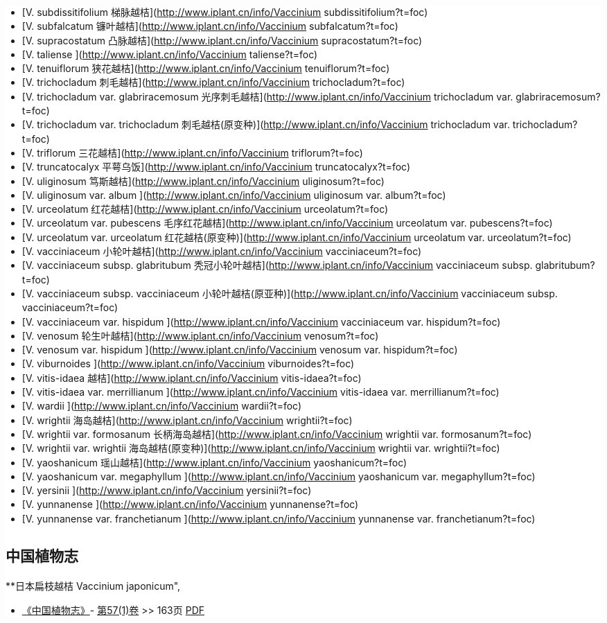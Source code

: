 * [V.  subdissitifolium  梯脉越桔](http://www.iplant.cn/info/Vaccinium subdissitifolium?t=foc)
* [V.  subfalcatum  镰叶越桔](http://www.iplant.cn/info/Vaccinium subfalcatum?t=foc)
* [V.  supracostatum  凸脉越桔](http://www.iplant.cn/info/Vaccinium supracostatum?t=foc)
* [V.  taliense  ](http://www.iplant.cn/info/Vaccinium taliense?t=foc)
* [V.  tenuiflorum  狭花越桔](http://www.iplant.cn/info/Vaccinium tenuiflorum?t=foc)
* [V.  trichocladum  刺毛越桔](http://www.iplant.cn/info/Vaccinium trichocladum?t=foc)
* [V.  trichocladum var. glabriracemosum  光序刺毛越桔](http://www.iplant.cn/info/Vaccinium trichocladum var. glabriracemosum?t=foc)
* [V.  trichocladum var. trichocladum  刺毛越桔(原变种)](http://www.iplant.cn/info/Vaccinium trichocladum var. trichocladum?t=foc)
* [V.  triflorum  三花越桔](http://www.iplant.cn/info/Vaccinium triflorum?t=foc)
* [V.  truncatocalyx  平萼乌饭](http://www.iplant.cn/info/Vaccinium truncatocalyx?t=foc)
* [V.  uliginosum  笃斯越桔](http://www.iplant.cn/info/Vaccinium uliginosum?t=foc)
* [V.  uliginosum var. album  ](http://www.iplant.cn/info/Vaccinium uliginosum var. album?t=foc)
* [V.  urceolatum  红花越桔](http://www.iplant.cn/info/Vaccinium urceolatum?t=foc)
* [V.  urceolatum var. pubescens  毛序红花越桔](http://www.iplant.cn/info/Vaccinium urceolatum var. pubescens?t=foc)
* [V.  urceolatum var. urceolatum  红花越桔(原变种)](http://www.iplant.cn/info/Vaccinium urceolatum var. urceolatum?t=foc)
* [V.  vacciniaceum  小轮叶越桔](http://www.iplant.cn/info/Vaccinium vacciniaceum?t=foc)
* [V.  vacciniaceum subsp. glabritubum  秃冠小轮叶越桔](http://www.iplant.cn/info/Vaccinium vacciniaceum subsp. glabritubum?t=foc)
* [V.  vacciniaceum subsp. vacciniaceum  小轮叶越桔(原亚种)](http://www.iplant.cn/info/Vaccinium vacciniaceum subsp. vacciniaceum?t=foc)
* [V.  vacciniaceum var. hispidum  ](http://www.iplant.cn/info/Vaccinium vacciniaceum var. hispidum?t=foc)
* [V.  venosum  轮生叶越桔](http://www.iplant.cn/info/Vaccinium venosum?t=foc)
* [V.  venosum var. hispidum  ](http://www.iplant.cn/info/Vaccinium venosum var. hispidum?t=foc)
* [V.  viburnoides  ](http://www.iplant.cn/info/Vaccinium viburnoides?t=foc)
* [V.  vitis-idaea  越桔](http://www.iplant.cn/info/Vaccinium vitis-idaea?t=foc)
* [V.  vitis-idaea var. merrillianum  ](http://www.iplant.cn/info/Vaccinium vitis-idaea var. merrillianum?t=foc)
* [V.  wardii  ](http://www.iplant.cn/info/Vaccinium wardii?t=foc)
* [V.  wrightii  海岛越桔](http://www.iplant.cn/info/Vaccinium wrightii?t=foc)
* [V.  wrightii var. formosanum  长柄海岛越桔](http://www.iplant.cn/info/Vaccinium wrightii var. formosanum?t=foc)
* [V.  wrightii var. wrightii  海岛越桔(原变种)](http://www.iplant.cn/info/Vaccinium wrightii var. wrightii?t=foc)
* [V.  yaoshanicum  瑶山越桔](http://www.iplant.cn/info/Vaccinium yaoshanicum?t=foc)
* [V.  yaoshanicum var. megaphyllum  ](http://www.iplant.cn/info/Vaccinium yaoshanicum var. megaphyllum?t=foc)
* [V.  yersinii  ](http://www.iplant.cn/info/Vaccinium yersinii?t=foc)
* [V.  yunnanense  ](http://www.iplant.cn/info/Vaccinium yunnanense?t=foc)
* [V.  yunnanense var. franchetianum  ](http://www.iplant.cn/info/Vaccinium yunnanense var. franchetianum?t=foc)

## 中国植物志

**日本扁枝越桔 Vaccinium japonicum",


* [《中国植物志》](http://www.iplant.cn/frps)- [第57(1)卷](http://www.iplant.cn/frps/vol/57(1)) >> 163页 [PDF](http://www.iplant.cn/frps/pdf/57(3)/163.pdf)
